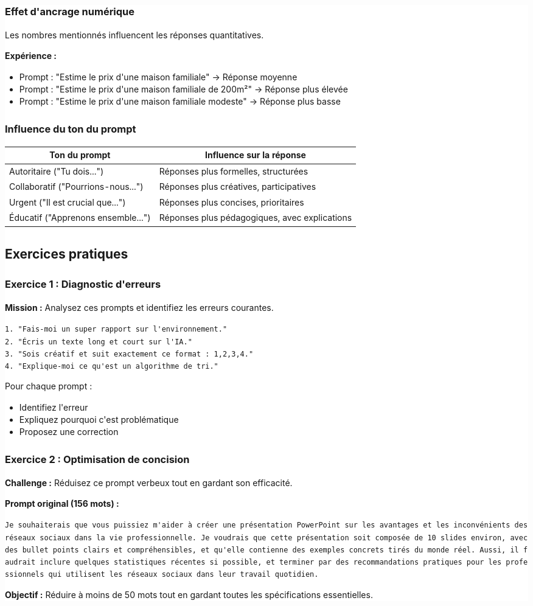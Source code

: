 ### Effet d'ancrage numérique

Les nombres mentionnés influencent les réponses quantitatives.

**Expérience :**
- Prompt : "Estime le prix d'une maison familiale" → Réponse moyenne
- Prompt : "Estime le prix d'une maison familiale de 200m²" → Réponse plus élevée
- Prompt : "Estime le prix d'une maison familiale modeste" → Réponse plus basse

### Influence du ton du prompt

| Ton du prompt | Influence sur la réponse |
|---------------|------------------------|
| Autoritaire ("Tu dois...") | Réponses plus formelles, structurées |
| Collaboratif ("Pourrions-nous...") | Réponses plus créatives, participatives |
| Urgent ("Il est crucial que...") | Réponses plus concises, prioritaires |
| Éducatif ("Apprenons ensemble...") | Réponses plus pédagogiques, avec explications |

## Exercices pratiques

### Exercice 1 : Diagnostic d'erreurs

**Mission :** Analysez ces prompts et identifiez les erreurs courantes.

```
1. "Fais-moi un super rapport sur l'environnement."
2. "Écris un texte long et court sur l'IA."
3. "Sois créatif et suit exactement ce format : 1,2,3,4."
4. "Explique-moi ce qu'est un algorithme de tri."
```

Pour chaque prompt :
- Identifiez l'erreur
- Expliquez pourquoi c'est problématique
- Proposez une correction

### Exercice 2 : Optimisation de concision

**Challenge :** Réduisez ce prompt verbeux tout en gardant son efficacité.

**Prompt original (156 mots) :**
```
Je souhaiterais que vous puissiez m'aider à créer une présentation PowerPoint sur les avantages et les inconvénients des réseaux sociaux dans la vie professionnelle. Je voudrais que cette présentation soit composée de 10 slides environ, avec des bullet points clairs et compréhensibles, et qu'elle contienne des exemples concrets tirés du monde réel. Aussi, il faudrait inclure quelques statistiques récentes si possible, et terminer par des recommandations pratiques pour les professionnels qui utilisent les réseaux sociaux dans leur travail quotidien.
```

**Objectif :** Réduire à moins de 50 mots tout en gardant toutes les spécifications essentielles.
